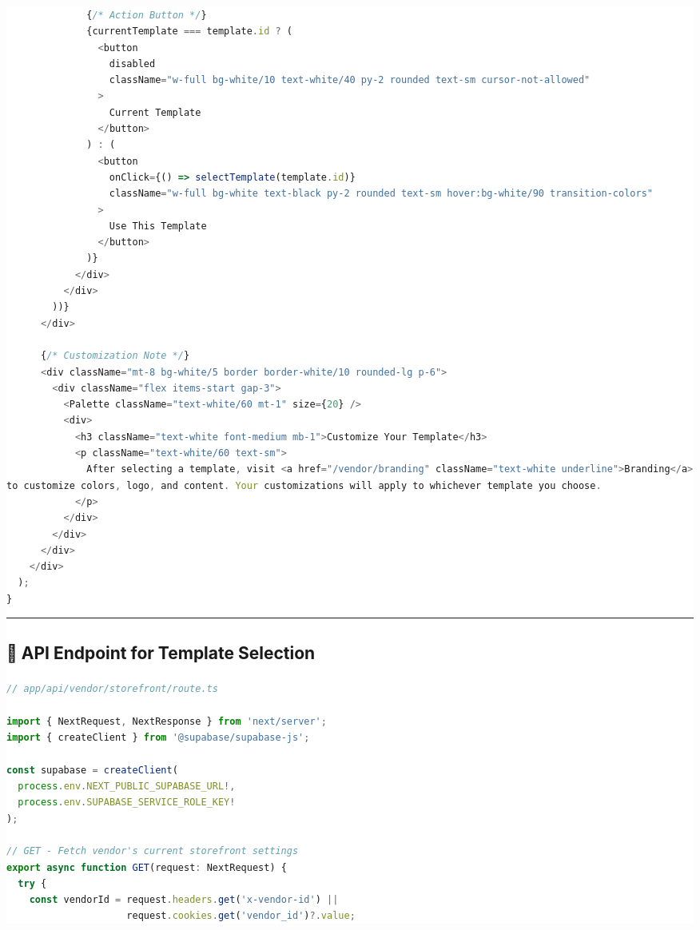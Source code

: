 ```typescript
              {/* Action Button */}
              {currentTemplate === template.id ? (
                <button
                  disabled
                  className="w-full bg-white/10 text-white/40 py-2 rounded text-sm cursor-not-allowed"
                >
                  Current Template
                </button>
              ) : (
                <button
                  onClick={() => selectTemplate(template.id)}
                  className="w-full bg-white text-black py-2 rounded text-sm hover:bg-white/90 transition-colors"
                >
                  Use This Template
                </button>
              )}
            </div>
          </div>
        ))}
      </div>

      {/* Customization Note */}
      <div className="mt-8 bg-white/5 border border-white/10 rounded-lg p-6">
        <div className="flex items-start gap-3">
          <Palette className="text-white/60 mt-1" size={20} />
          <div>
            <h3 className="text-white font-medium mb-1">Customize Your Template</h3>
            <p className="text-white/60 text-sm">
              After selecting a template, visit <a href="/vendor/branding" className="text-white underline">Branding</a> to customize colors, logo, and content. Your customizations will apply to whichever template you choose.
            </p>
          </div>
        </div>
      </div>
    </div>
  );
}
```

---

## 🔌 API Endpoint for Template Selection

```typescript
// app/api/vendor/storefront/route.ts

import { NextRequest, NextResponse } from 'next/server';
import { createClient } from '@supabase/supabase-js';

const supabase = createClient(
  process.env.NEXT_PUBLIC_SUPABASE_URL!,
  process.env.SUPABASE_SERVICE_ROLE_KEY!
);

// GET - Fetch vendor's current storefront settings
export async function GET(request: NextRequest) {
  try {
    const vendorId = request.headers.get('x-vendor-id') || 
                     request.cookies.get('vendor_id')?.value;

```